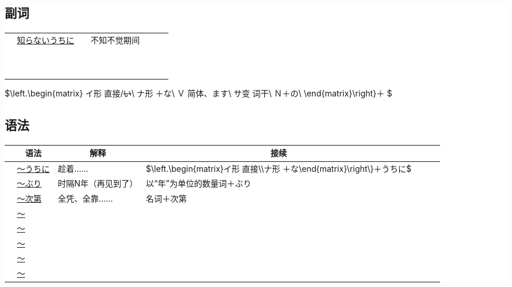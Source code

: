 ## 副词
||||||||
|-|-|-|-|-|-|-|
||[知らないうちに](#1111)||不知不觉期间||||
||[](#111)||||||
||[](#111)||||||
||[](#111)||||||
||[](#111)||||||
||[](#111)||||||
||[](#111)||||||
||[](#111)||||||
||[](#111)||||||
||[](#111)||||||
||[](#111)||||||

$\left.\begin{matrix}
イ形 直接/~~い~~\\
ナ形 ＋な\\
Ｖ   简体、ます\\
サ变 词干\\
Ｎ＋の\\
\end{matrix}\right\}＋
$

## 语法
||语法|解释|接续||||
|-|-|-|-|-|-|-|
||[～うちに](#2221)|趁着……|$\left.\begin{matrix}イ形 直接\\ナ形 ＋な\end{matrix}\right\}＋うちに$||||
||[～ぶり](#2222)|时隔N年（再见到了）|以“年”为单位的数量词＋ぶり||||
||[～次第](#2223)|全凭、全靠……|名词＋次第||||
||[～](#222)||||||
||[～](#222)||||||
||[～](#222)||||||
||[～](#222)||||||
||[～](#222)||||||
